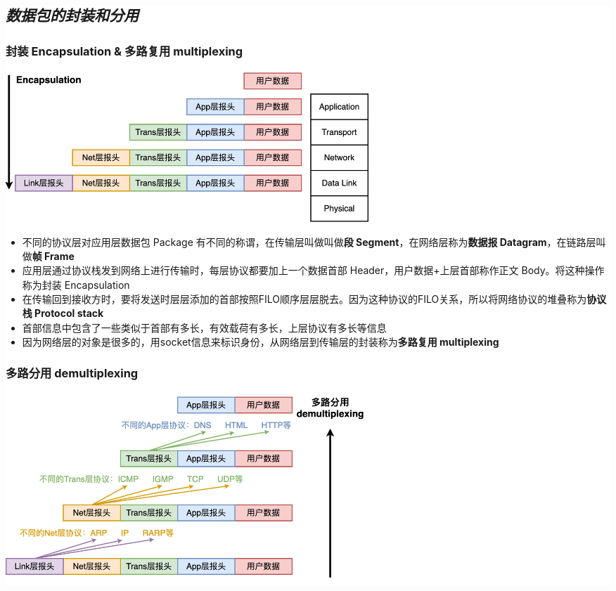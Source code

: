 ## *数据包的封装和分用*

### 封装 Encapsulation & 多路复用 multiplexing

<img src="数据包封装.drawio.png" width="60%">

* 不同的协议层对应用层数据包 Package 有不同的称谓，在传输层叫做叫做**段 Segment**，在网络层称为**数据报 Datagram**，在链路层叫做**帧 Frame**
* 应用层通过协议栈发到网络上进行传输时，每层协议都要加上一个数据首部 Header，用户数据+上层首部称作正文 Body。将这种操作称为封装 Encapsulation
* 在传输回到接收方时，要将发送时层层添加的首部按照FILO顺序层层脱去。因为这种协议的FILO关系，所以将网络协议的堆叠称为**协议栈 Protocol stack**
* 首部信息中包含了一些类似于首部有多长，有效载荷有多长，上层协议有多长等信息
* 因为网络层的对象是很多的，用socket信息来标识身份，从网络层到传输层的封装称为**多路复用 multiplexing**

### 多路分用 demultiplexing

<img src="数据包分用.drawio.png" width="60%">
